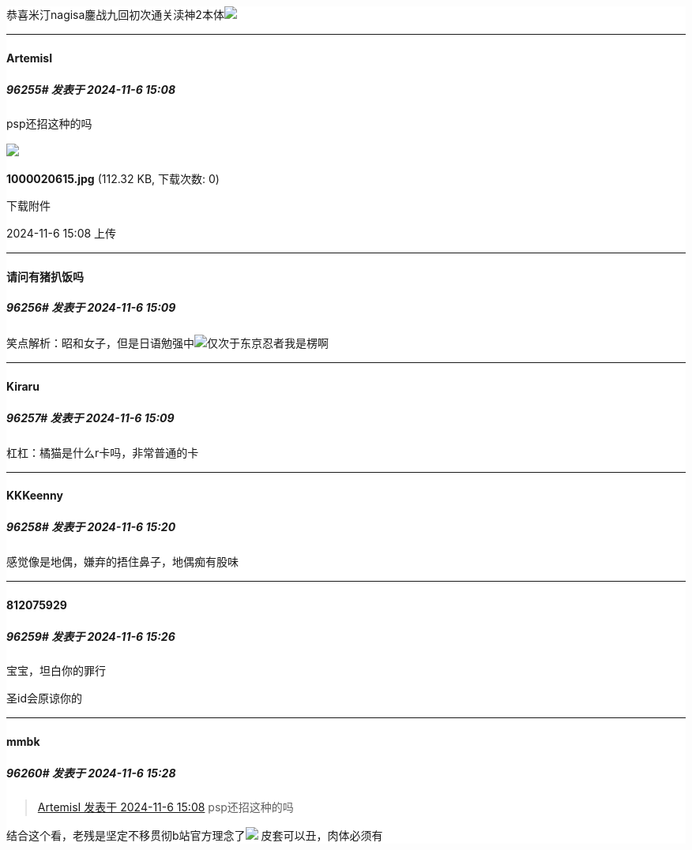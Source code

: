 恭喜米汀nagisa鏖战九回初次通关渎神2本体<img src="https://static.saraba1st.com/image/smiley/face2017/075.png" referrerpolicy="no-referrer">


*****

####  ArtemisI  
##### 96255#       发表于 2024-11-6 15:08

psp还招这种的吗

<img src="https://img.saraba1st.com/forum/202411/06/150842md92f6mxi1c21z11.jpg" referrerpolicy="no-referrer">

<strong>1000020615.jpg</strong> (112.32 KB, 下载次数: 0)

下载附件

2024-11-6 15:08 上传

*****

####  请问有猪扒饭吗  
##### 96256#       发表于 2024-11-6 15:09

笑点解析：昭和女子，但是日语勉强中<img src="https://static.saraba1st.com/image/smiley/face2017/066.png" referrerpolicy="no-referrer">仅次于东京忍者我是楞啊

*****

####  Kiraru  
##### 96257#       发表于 2024-11-6 15:09

杠杠：橘猫是什么r卡吗，非常普通的卡


*****

####  KKKeenny  
##### 96258#       发表于 2024-11-6 15:20

感觉像是地偶，嫌弃的捂住鼻子，地偶痴有股味


*****

####  812075929  
##### 96259#       发表于 2024-11-6 15:26

宝宝，坦白你的罪行

圣id会原谅你的

*****

####  mmbk  
##### 96260#       发表于 2024-11-6 15:28

<blockquote><a href="httphttps://bbs.saraba1st.com/2b/forum.php?mod=redirect&amp;goto=findpost&amp;pid=66632369&amp;ptid=2184782" target="_blank">ArtemisI 发表于 2024-11-6 15:08</a>
psp还招这种的吗</blockquote>
结合这个看，老残是坚定不移贯彻b站官方理念了<img src="https://static.saraba1st.com/image/smiley/face2017/067.png" referrerpolicy="no-referrer"> 皮套可以丑，肉体必须有
